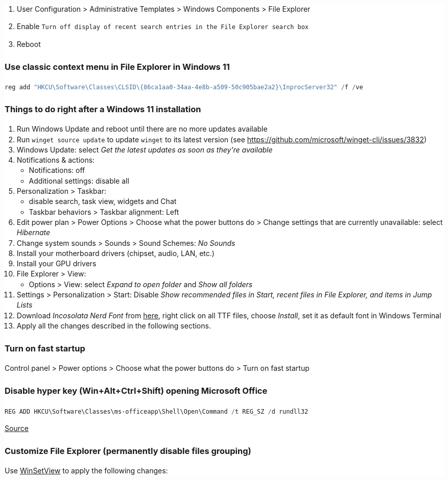 1. User Configuration > Administrative Templates > Windows Components > File Explorer

1. Enable `Turn off display of recent search entries in the File Explorer search box`

1. Reboot

### Use classic context menu in File Explorer in Windows 11

```powershell
reg add "HKCU\Software\Classes\CLSID\{86ca1aa0-34aa-4e8b-a509-50c905bae2a2}\InprocServer32" /f /ve
```

### Things to do right after a Windows 11 installation

1. Run Windows Update and reboot until there are no more updates available
1. Run `winget source update` to update `winget` to its latest version (see https://github.com/microsoft/winget-cli/issues/3832)
1. Windows Update: select _Get the latest updates as soon as they're available_
1. Notifications & actions:
   - Notifications: off
   - Additional settings: disable all
1. Personalization > Taskbar:
   - disable search, task view, widgets and Chat
   - Taskbar behaviors > Taskbar alignment: Left
1. Edit power plan > Power Options > Choose what the power buttons do > Change settings that are currently unavailable: select _Hibernate_
1. Change system sounds > Sounds > Sound Schemes: _No Sounds_
1. Install your motherboard drivers (chipset, audio, LAN, etc.)
1. Install your GPU drivers
1. File Explorer > View:
   - Options > View: select _Expand to open folder_ and _Show all folders_
1. Settings > Personalization > Start: Disable _Show recommended files in Start, recent files in File Explorer, and items in Jump Lists_   
1. Download _Incosolata Nerd Font_ from [here](https://www.nerdfonts.com/font-downloads), right click on all TTF files, choose _Install_, set it as default font in Windows Terminal
1. Apply all the changes described in the following sections.

### Turn on fast startup

Control panel > Power options > Choose what the power buttons do > Turn on fast startup

### Disable hyper key (Win+Alt+Ctrl+Shift) opening Microsoft Office

```powershell
REG ADD HKCU\Software\Classes\ms-officeapp\Shell\Open\Command /t REG_SZ /d rundll32
```

[Source](https://superuser.com/a/1794781/54747)

### Customize File Explorer (permanently disable files grouping)

Use [WinSetView](https://lesferch.github.io/WinSetView/) to apply the following changes:
